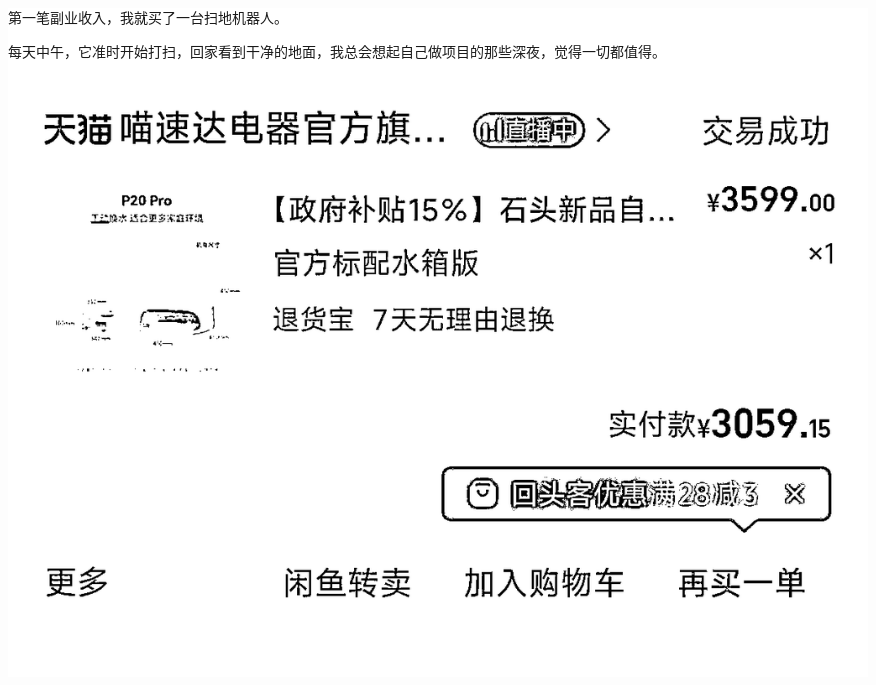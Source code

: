 
第一笔副业收入，我就买了一台扫地机器人。

每天中午，它准时开始打扫，回家看到干净的地面，我总会想起自己做项目的那些深夜，觉得一切都值得。

![](img/d289e9aec4e3c17d973f40f929e93ff6.png)
